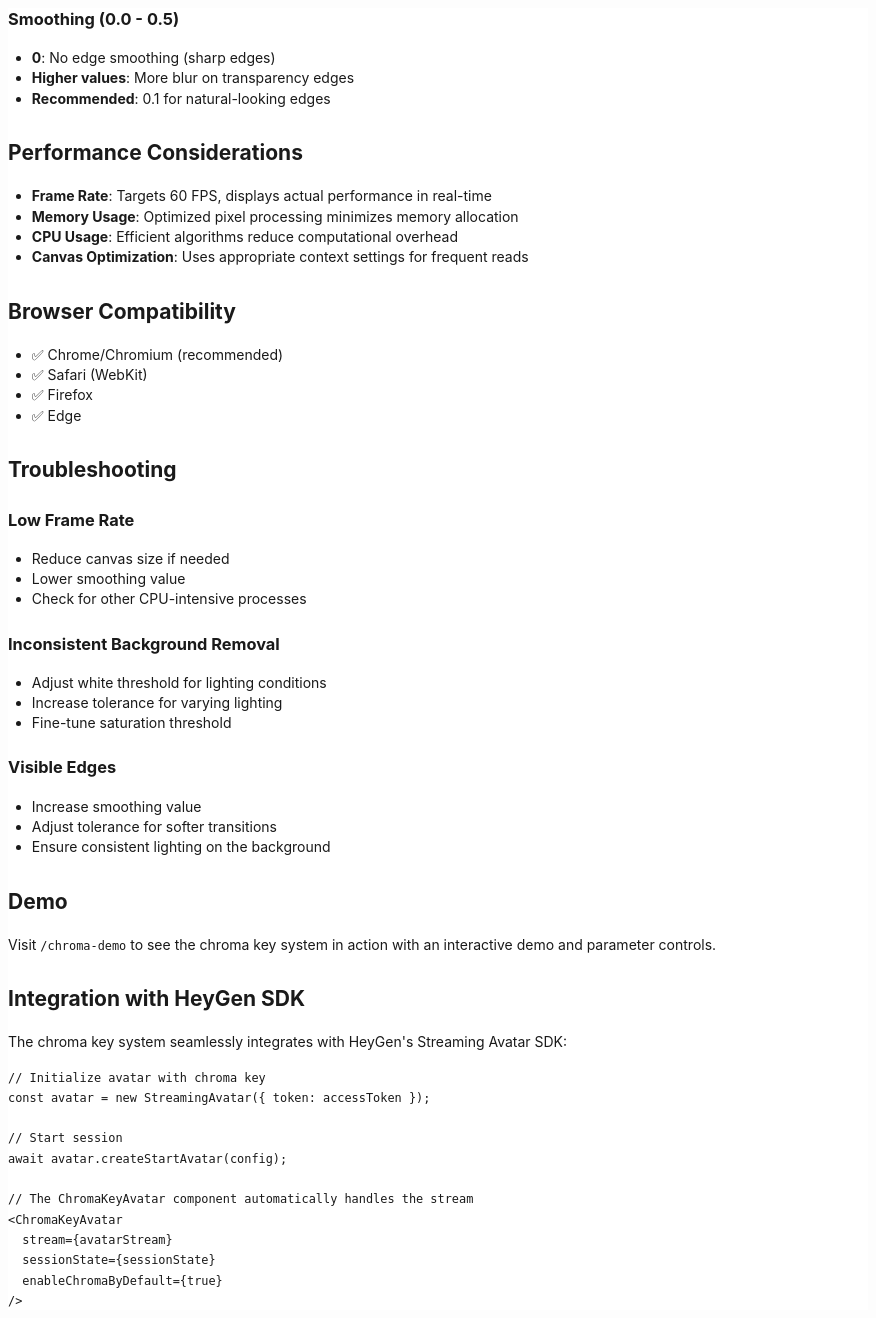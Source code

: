 ### Smoothing (0.0 - 0.5)
- **0**: No edge smoothing (sharp edges)
- **Higher values**: More blur on transparency edges
- **Recommended**: 0.1 for natural-looking edges

## Performance Considerations

- **Frame Rate**: Targets 60 FPS, displays actual performance in real-time
- **Memory Usage**: Optimized pixel processing minimizes memory allocation
- **CPU Usage**: Efficient algorithms reduce computational overhead
- **Canvas Optimization**: Uses appropriate context settings for frequent reads

## Browser Compatibility

- ✅ Chrome/Chromium (recommended)
- ✅ Safari (WebKit)
- ✅ Firefox
- ✅ Edge

## Troubleshooting

### Low Frame Rate
- Reduce canvas size if needed
- Lower smoothing value
- Check for other CPU-intensive processes

### Inconsistent Background Removal
- Adjust white threshold for lighting conditions
- Increase tolerance for varying lighting
- Fine-tune saturation threshold

### Visible Edges
- Increase smoothing value
- Adjust tolerance for softer transitions
- Ensure consistent lighting on the background

## Demo

Visit `/chroma-demo` to see the chroma key system in action with an interactive demo and parameter controls.

## Integration with HeyGen SDK

The chroma key system seamlessly integrates with HeyGen's Streaming Avatar SDK:

```tsx
// Initialize avatar with chroma key
const avatar = new StreamingAvatar({ token: accessToken });

// Start session
await avatar.createStartAvatar(config);

// The ChromaKeyAvatar component automatically handles the stream
<ChromaKeyAvatar 
  stream={avatarStream} 
  sessionState={sessionState}
  enableChromaByDefault={true}
/>
```
